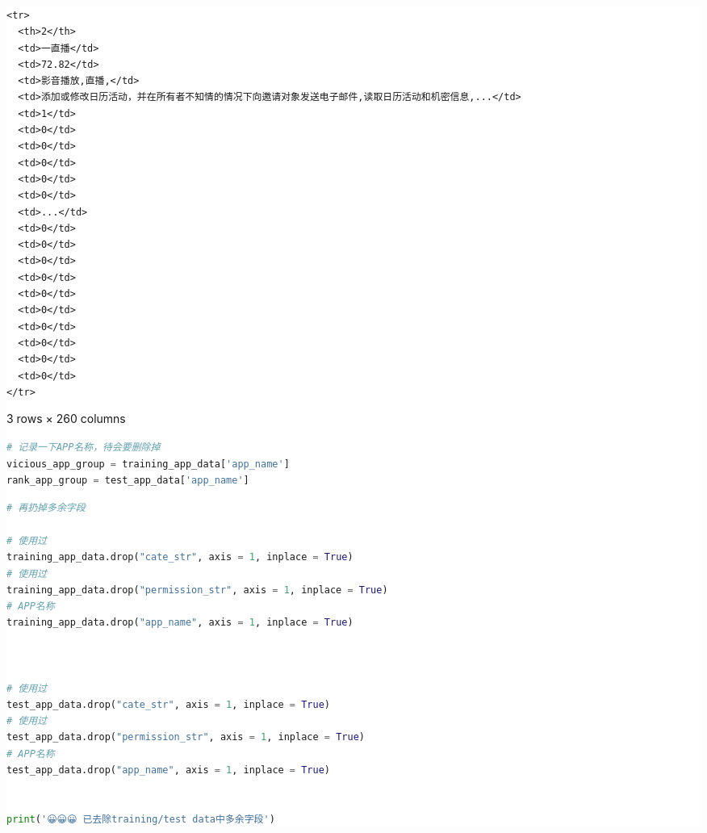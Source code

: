     <tr>
      <th>2</th>
      <td>一直播</td>
      <td>72.82</td>
      <td>影音播放,直播,</td>
      <td>添加或修改日历活动，并在所有者不知情的情况下向邀请对象发送电子邮件,读取日历活动和机密信息,...</td>
      <td>1</td>
      <td>0</td>
      <td>0</td>
      <td>0</td>
      <td>0</td>
      <td>0</td>
      <td>...</td>
      <td>0</td>
      <td>0</td>
      <td>0</td>
      <td>0</td>
      <td>0</td>
      <td>0</td>
      <td>0</td>
      <td>0</td>
      <td>0</td>
      <td>0</td>
    </tr>
  </tbody>
</table>
<p>3 rows × 260 columns</p>
</div>




```python
# 记录一下APP名称，待会要删除掉
vicious_app_group = training_app_data['app_name']
rank_app_group = test_app_data['app_name']
```


```python
# 再扔掉多余字段

# 使用过
training_app_data.drop("cate_str", axis = 1, inplace = True)
# 使用过
training_app_data.drop("permission_str", axis = 1, inplace = True)
# APP名称
training_app_data.drop("app_name", axis = 1, inplace = True)



# 使用过
test_app_data.drop("cate_str", axis = 1, inplace = True)
# 使用过
test_app_data.drop("permission_str", axis = 1, inplace = True)
# APP名称
test_app_data.drop("app_name", axis = 1, inplace = True)


print('😀😀😀 已去除training/test data中多余字段')
```
